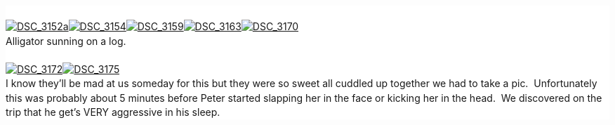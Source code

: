 <br /><a href="http://www.thepaladinos.com/image.axd?picture=Windows-Live-Writer/Florida-Vacation/3DD80D2C/DSC_3152a.jpg" target="_blank"><img style="background-image: none; border-bottom: 0px; border-left: 0px; margin: 0px; padding-left: 0px; padding-right: 0px; display: inline; border-top: 0px; border-right: 0px; padding-top: 0px" title="DSC_3152a" border="0" alt="DSC_3152a" src="http://www.thepaladinos.com/image.axd?picture=Windows-Live-Writer/Florida-Vacation/7F230FC5/DSC_3152a_thumb.jpg" width="404" height="271" /></a><a href="http://www.thepaladinos.com/image.axd?picture=Windows-Live-Writer/Florida-Vacation/4533CCD9/DSC_3154.jpg" target="_blank"><img style="background-image: none; border-bottom: 0px; border-left: 0px; margin: 0px; padding-left: 0px; padding-right: 0px; display: inline; border-top: 0px; border-right: 0px; padding-top: 0px" title="DSC_3154" border="0" alt="DSC_3154" src="http://www.thepaladinos.com/image.axd?picture=Windows-Live-Writer/Florida-Vacation/378110D1/DSC_3154_thumb.jpg" width="404" height="270" /></a><a href="http://www.thepaladinos.com/image.axd?picture=Windows-Live-Writer/Florida-Vacation/7AE91233/DSC_3159.jpg" target="_blank"><img style="background-image: none; border-bottom: 0px; border-left: 0px; margin: 0px; padding-left: 0px; padding-right: 0px; display: inline; border-top: 0px; border-right: 0px; padding-top: 0px" title="DSC_3159" border="0" alt="DSC_3159" src="http://www.thepaladinos.com/image.axd?picture=Windows-Live-Writer/Florida-Vacation/7CF5EB2F/DSC_3159_thumb.jpg" width="404" height="270" /></a><a href="http://www.thepaladinos.com/image.axd?picture=Windows-Live-Writer/Florida-Vacation/3BE76BCB/DSC_3163.jpg" target="_blank"><img style="background-image: none; border-bottom: 0px; border-left: 0px; margin: 0px; padding-left: 0px; padding-right: 0px; display: inline; border-top: 0px; border-right: 0px; padding-top: 0px" title="DSC_3163" border="0" alt="DSC_3163" src="http://www.thepaladinos.com/image.axd?picture=Windows-Live-Writer/Florida-Vacation/323EFD95/DSC_3163_thumb.jpg" width="404" height="270" /></a><a href="http://www.thepaladinos.com/image.axd?picture=Windows-Live-Writer/Florida-Vacation/2D5C49D9/DSC_3170.jpg" target="_blank"><img style="background-image: none; border-bottom: 0px; border-left: 0px; margin: 0px; padding-left: 0px; padding-right: 0px; display: inline; border-top: 0px; border-right: 0px; padding-top: 0px" title="DSC_3170" border="0" alt="DSC_3170" src="http://www.thepaladinos.com/image.axd?picture=Windows-Live-Writer/Florida-Vacation/3A92AD1F/DSC_3170_thumb.jpg" width="404" height="270" /></a>    <br />Alligator sunning on a log.    <br />    <br /><a href="http://www.thepaladinos.com/image.axd?picture=Windows-Live-Writer/Florida-Vacation/39BA4735/DSC_3172.jpg" target="_blank"><img style="background-image: none; border-bottom: 0px; border-left: 0px; margin: 0px; padding-left: 0px; padding-right: 0px; display: inline; border-top: 0px; border-right: 0px; padding-top: 0px" title="DSC_3172" border="0" alt="DSC_3172" src="http://www.thepaladinos.com/image.axd?picture=Windows-Live-Writer/Florida-Vacation/6CA9D79C/DSC_3172_thumb.jpg" width="404" height="270" /></a><a href="http://www.thepaladinos.com/image.axd?picture=Windows-Live-Writer/Florida-Vacation/171608BA/DSC_3175.jpg" target="_blank"><img style="background-image: none; border-bottom: 0px; border-left: 0px; margin: 0px; padding-left: 0px; padding-right: 0px; display: inline; border-top: 0px; border-right: 0px; padding-top: 0px" title="DSC_3175" border="0" alt="DSC_3175" src="http://www.thepaladinos.com/image.axd?picture=Windows-Live-Writer/Florida-Vacation/754A3028/DSC_3175_thumb.jpg" width="270" height="404" /></a>    <br />I know they’ll be mad at us someday for this but they were so sweet all cuddled up together we had to take a pic.&#160; Unfortunately this was probably about 5 minutes before Peter started slapping her in the face or kicking her in the head.&#160; We discovered on the trip that he get’s VERY aggressive in his sleep.&#160;&#160; </p>
